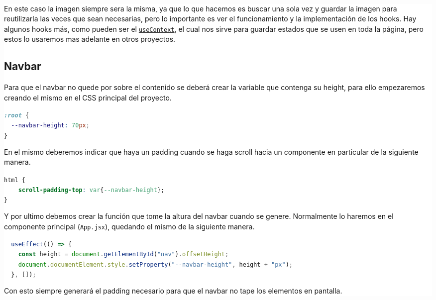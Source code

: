 En este caso la imagen siempre sera la misma, ya que lo que hacemos es buscar una sola vez y guardar la imagen para reutilizarla las veces que sean necesarias, pero lo importante es ver el funcionamiento y la implementación de los hooks.
Hay algunos hooks más, como pueden ser el [`useContext`](https://es.reactjs.org/docs/hooks-reference.html#usecontext), el cual nos sirve para guardar estados que se usen en toda la página, pero estos lo usaremos mas adelante en otros proyectos.

## Navbar

Para que el navbar no quede por sobre el contenido se deberá crear la variable que contenga su height, para ello empezaremos creando el mismo en el CSS principal del proyecto.

```css
:root {
  --navbar-height: 70px;
}
```

En el mismo deberemos indicar que haya un padding cuando se haga scroll hacia un componente en particular de la siguiente manera.

```css
html {
    scroll-padding-top: var{--navbar-height};
}
```

Y por ultimo debemos crear la función que tome la altura del navbar cuando se genere. Normalmente lo haremos en el componente principal (`App.jsx`), quedando el mismo de la siguiente manera.

```jsx
  useEffect(() => {
    const height = document.getElementById("nav").offsetHeight;
    document.documentElement.style.setProperty("--navbar-height", height + "px");
  }, []);
```

Con esto siempre generará el padding necesario para que el navbar no tape los elementos en pantalla.

